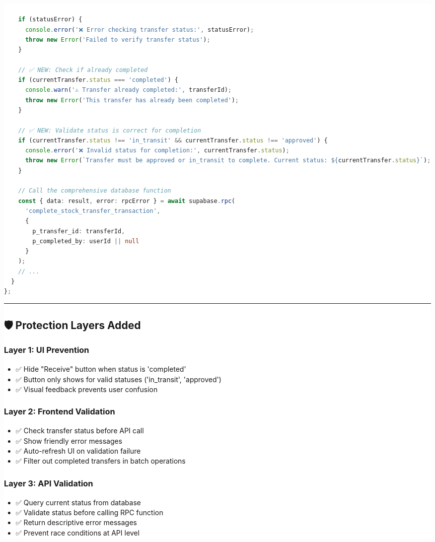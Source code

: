 ```typescript

    if (statusError) {
      console.error('❌ Error checking transfer status:', statusError);
      throw new Error('Failed to verify transfer status');
    }

    // ✅ NEW: Check if already completed
    if (currentTransfer.status === 'completed') {
      console.warn('⚠️ Transfer already completed:', transferId);
      throw new Error('This transfer has already been completed');
    }

    // ✅ NEW: Validate status is correct for completion
    if (currentTransfer.status !== 'in_transit' && currentTransfer.status !== 'approved') {
      console.error('❌ Invalid status for completion:', currentTransfer.status);
      throw new Error(`Transfer must be approved or in_transit to complete. Current status: ${currentTransfer.status}`);
    }

    // Call the comprehensive database function
    const { data: result, error: rpcError } = await supabase.rpc(
      'complete_stock_transfer_transaction',
      {
        p_transfer_id: transferId,
        p_completed_by: userId || null
      }
    );
    // ...
  }
};
```

---

## 🛡️ Protection Layers Added

### Layer 1: UI Prevention
- ✅ Hide "Receive" button when status is 'completed'
- ✅ Button only shows for valid statuses ('in_transit', 'approved')
- ✅ Visual feedback prevents user confusion

### Layer 2: Frontend Validation
- ✅ Check transfer status before API call
- ✅ Show friendly error messages
- ✅ Auto-refresh UI on validation failure
- ✅ Filter out completed transfers in batch operations

### Layer 3: API Validation
- ✅ Query current status from database
- ✅ Validate status before calling RPC function
- ✅ Return descriptive error messages
- ✅ Prevent race conditions at API level

